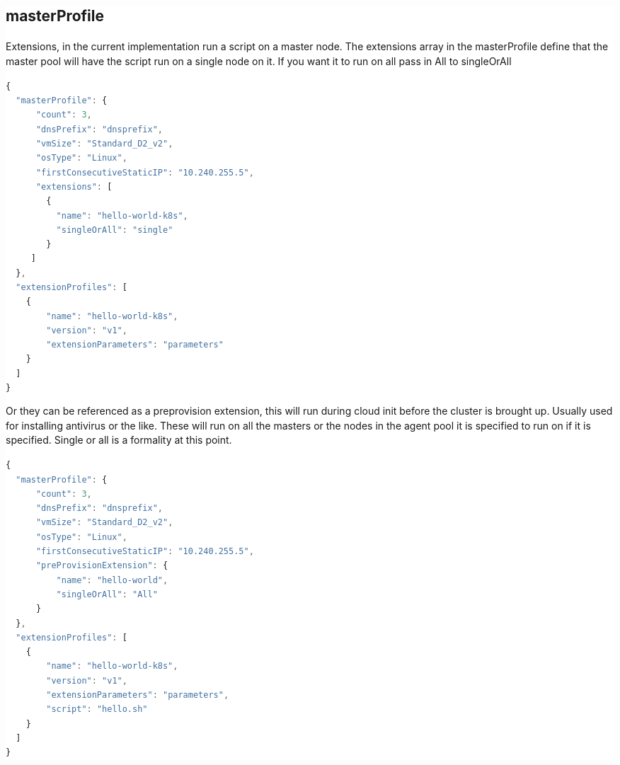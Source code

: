 ## masterProfile

Extensions, in the current implementation run a script on a master node. The extensions array in the masterProfile define that the master pool will have the script run on a single node on it. If you want it to run on all pass in All to singleOrAll

``` javascript
{
  "masterProfile": {
      "count": 3,
      "dnsPrefix": "dnsprefix",
      "vmSize": "Standard_D2_v2",
      "osType": "Linux",
      "firstConsecutiveStaticIP": "10.240.255.5",
      "extensions": [
        {
          "name": "hello-world-k8s",
          "singleOrAll": "single"
        }
     ]
  },
  "extensionProfiles": [
    {
        "name": "hello-world-k8s",
        "version": "v1",
        "extensionParameters": "parameters"
    }
  ]
}
```

Or they can be referenced as a preprovision extension, this will run during cloud init before the cluster is brought up. Usually used for installing antivirus or the like. These will run on all the masters or the nodes in the agent pool it is specified to run on if it is specified. Single or all is a formality at this point.

``` javascript
{
  "masterProfile": {
      "count": 3,
      "dnsPrefix": "dnsprefix",
      "vmSize": "Standard_D2_v2",
      "osType": "Linux",
      "firstConsecutiveStaticIP": "10.240.255.5",
      "preProvisionExtension": {
          "name": "hello-world",
          "singleOrAll": "All"
      }
  },
  "extensionProfiles": [
    {
        "name": "hello-world-k8s",
        "version": "v1",
        "extensionParameters": "parameters",
        "script": "hello.sh"
    }
  ]
}
```
